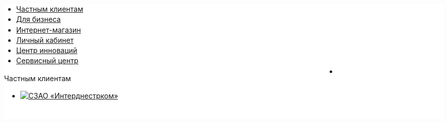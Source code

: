 
<link rel="stylesheet" href="/bitrix/templates/shop/css/responsive.css">

<script src="/bitrix/templates/shop/js/jquery-2.1.1.min.js"></script>
<script type="text/javascript" src="/bitrix/templates/shop/js/sly.min.js"></script>
<script type="text/javascript" src="/bitrix/templates/shop/js/jquery.easing.1.3.js"></script>
<script type="text/javascript" src="/bitrix/templates/shop/js/jquery.cookie.js"></script>
<script type="text/javascript" src="/bitrix/templates/shop/js/modernizr.foundation.js"></script>
<script type="text/javascript" src="/bitrix/templates/shop/js/jquery.hoverIntent.minified.js"></script>
<script type="text/javascript" src="/bitrix/templates/shop/js/jquery.dcjqaccordion.2.9.min.js"></script>
<script type="text/javascript" src="/bitrix/templates/shop/js/jquery.hash-tabs.min.js"></script>
<script type="text/javascript" src="/bitrix/templates/shop/js/organictabs.jquery.js"></script>
<script type="text/javascript" src="/bitrix/templates/shop/js/bx.topnav.js"></script>

<script type="text/javascript" src="/bitrix/templates/shop/js/jquery.responsiveTabs.js"></script>
<link type="text/css" rel="stylesheet" href="/bitrix/templates/shop/css/responsive-tabs.css" />


<script type="text/javascript" src="//vk.com/js/api/openapi.js?136"></script>
<script charset="UTF-8" src="//cdn.sendpulse.com/js/push/258613e9728f5873097876df14829627_1.js" async></script>
</head>
<body class="fixed-header">
<div id="body-wrapper">
<div id="body-wrapper-padding">


<div id="bxdynamic_H0STQx_start" style="display:none"></div>

<div id="bxdynamic_H0STQx_end" style="display:none"></div>      <div class="header_top">
        <div class="header_top_outer row">
          <div class="header_top_inner">
            <ul class="top-list meta_wrap">
              <li class="current"><a href="/">Частным клиентам</a></li>
              <li><a href="http://idc.md/b2b/" class="comm_btn">Для бизнеса<span></span></a></li>
              <li><a href="https://shop.idc.md" class="comm_btn" title="Интернет-магазин IDC">Интернет-магазин <i class="moon-bag"></i><span></span></a></li>
              <li><a href="https://my.idc.md/" class="comm_btn" title="Личный кабинет">Личный кабинет <i class="icon-key"></i><span></span></a></li>
              <li><a href="https://smart.idc.md/" title="Центр инноваций" class="comm_btn">Центр инноваций<!-- <i class="new cr-animate-gen" data-gen="wobble"></i>--><span></span></a></li>
              <li><a href="http://idc.md/support/service-center/" title="Сервисный центр" class="comm_btn">Сервисный центр<!-- <i class="new cr-animate-gen" data-gen="wobble"></i>--><span></span></a></li>
              <!--<li class="cr-animate-gen delay05" data-gen="flash" style="float: right !important; background: url(http://idc.md/upload/medialibrary/056/anim.gif) repeat;"><a href="http://1415.idc.md/" title="1415 | «Главный герой»" class="comm_btn white" style="text-shadow: 1px 1px 10px rgba(0, 0, 0, 0.2);">Bыиграй смартфон! <span></span></a></li>-->
              <li class="colorchange" style="float: right;"><a href="https://video.idc.md/" target="_blank" style="color: #fff;"><i class="fa-cloud fa"></i>&nbsp; Облачное видеонаблюдение<!-- &nbsp; <img src="/bitrix/templates/aspro_mshop/images/new.png">--></a></li>
             </ul>
            <div class="cl"></div>
          </div>
        </div>
        <div class="header_top_but closed">Частным клиентам &nbsp;<span class="fa-arrow-down fa"> <span></span> </span> </div>
      </div>
<section id="header" class="horizontal">
  <div class="row">
    <div id="logo" style="margin: 6px 0px 0px 8px;">
      <ul class="slidee">
	<li><a href="/"><img src="/bitrix/templates/shop/images/logotype.png" height="55" alt="СЗАО «Интерднестрком»"></a></li>
      </ul>
    </div>
    <div id="name_site"><img src="/bitrix/templates/shop/images/name.png" alt=""></div>